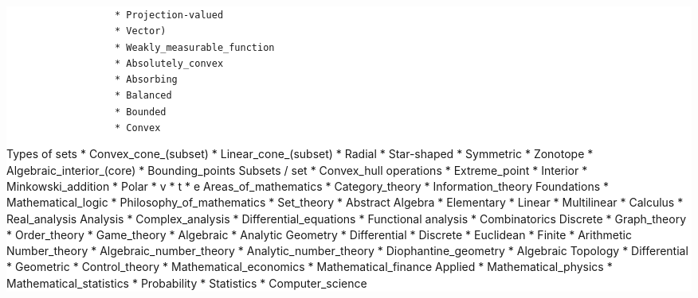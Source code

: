                        * Projection-valued
                       * Vector)
                       * Weakly_measurable_function
                       * Absolutely_convex
                       * Absorbing
                       * Balanced
                       * Bounded
                       * Convex
Types of sets          * Convex_cone_(subset)
                       * Linear_cone_(subset)
                       * Radial
                       * Star-shaped
                       * Symmetric
                       * Zonotope
                       * Algebraic_interior_(core)
                       * Bounding_points
Subsets / set         * Convex_hull
operations             * Extreme_point
                       * Interior
                       * Minkowski_addition
                       * Polar
    * v
    * t
    * e
Areas_of_mathematics
                  * Category_theory
                  * Information_theory
Foundations       * Mathematical_logic
                  * Philosophy_of_mathematics
                  * Set_theory
                  * Abstract
Algebra           * Elementary
                  * Linear
                  * Multilinear
                  * Calculus
                  * Real_analysis
Analysis          * Complex_analysis
                  * Differential_equations
                  * Functional analysis
                  * Combinatorics
Discrete          * Graph_theory
                  * Order_theory
                  * Game_theory
                  * Algebraic
                  * Analytic
Geometry          * Differential
                  * Discrete
                  * Euclidean
                  * Finite
                  * Arithmetic
Number_theory     * Algebraic_number_theory
                  * Analytic_number_theory
                  * Diophantine_geometry
                  * Algebraic
Topology          * Differential
                  * Geometric
                  * Control_theory
                  * Mathematical_economics
                  * Mathematical_finance
Applied           * Mathematical_physics
                  * Mathematical_statistics
                  * Probability
                  * Statistics
                  * Computer_science